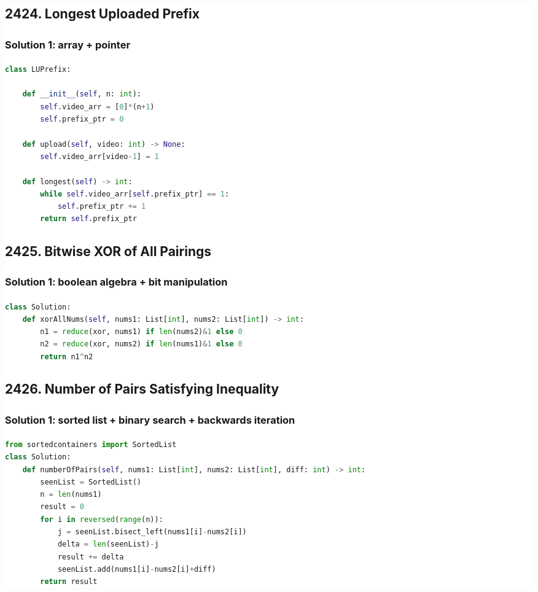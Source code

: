 ## 2424. Longest Uploaded Prefix

### Solution 1:  array + pointer

```py
class LUPrefix:

    def __init__(self, n: int):
        self.video_arr = [0]*(n+1)
        self.prefix_ptr = 0

    def upload(self, video: int) -> None:
        self.video_arr[video-1] = 1

    def longest(self) -> int:
        while self.video_arr[self.prefix_ptr] == 1:
            self.prefix_ptr += 1
        return self.prefix_ptr
```

## 2425. Bitwise XOR of All Pairings

### Solution 1:  boolean algebra + bit manipulation

```py
class Solution:
    def xorAllNums(self, nums1: List[int], nums2: List[int]) -> int:
        n1 = reduce(xor, nums1) if len(nums2)&1 else 0
        n2 = reduce(xor, nums2) if len(nums1)&1 else 0
        return n1^n2
```

## 2426. Number of Pairs Satisfying Inequality

### Solution 1:  sorted list + binary search + backwards iteration

```py
from sortedcontainers import SortedList
class Solution:
    def numberOfPairs(self, nums1: List[int], nums2: List[int], diff: int) -> int:
        seenList = SortedList()
        n = len(nums1)
        result = 0
        for i in reversed(range(n)):
            j = seenList.bisect_left(nums1[i]-nums2[i])
            delta = len(seenList)-j
            result += delta
            seenList.add(nums1[i]-nums2[i]+diff)
        return result
```
